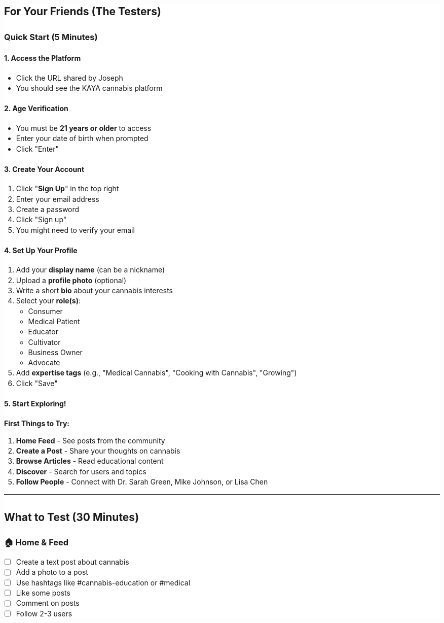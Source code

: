 ## For Your Friends (The Testers)

### Quick Start (5 Minutes)

#### 1. Access the Platform
- Click the URL shared by Joseph
- You should see the KAYA cannabis platform

#### 2. Age Verification
- You must be **21 years or older** to access
- Enter your date of birth when prompted
- Click "Enter"

#### 3. Create Your Account
1. Click "**Sign Up**" in the top right
2. Enter your email address
3. Create a password
4. Click "Sign up"
5. You might need to verify your email

#### 4. Set Up Your Profile
1. Add your **display name** (can be a nickname)
2. Upload a **profile photo** (optional)
3. Write a short **bio** about your cannabis interests
4. Select your **role(s)**:
   - Consumer
   - Medical Patient
   - Educator
   - Cultivator
   - Business Owner
   - Advocate
5. Add **expertise tags** (e.g., "Medical Cannabis", "Cooking with Cannabis", "Growing")
6. Click "Save"

#### 5. Start Exploring!

**First Things to Try:**
1. **Home Feed** - See posts from the community
2. **Create a Post** - Share your thoughts on cannabis
3. **Browse Articles** - Read educational content
4. **Discover** - Search for users and topics
5. **Follow People** - Connect with Dr. Sarah Green, Mike Johnson, or Lisa Chen

---

## What to Test (30 Minutes)

### 🏠 Home & Feed
- [ ] Create a text post about cannabis
- [ ] Add a photo to a post
- [ ] Use hashtags like #cannabis-education or #medical
- [ ] Like some posts
- [ ] Comment on posts
- [ ] Follow 2-3 users
